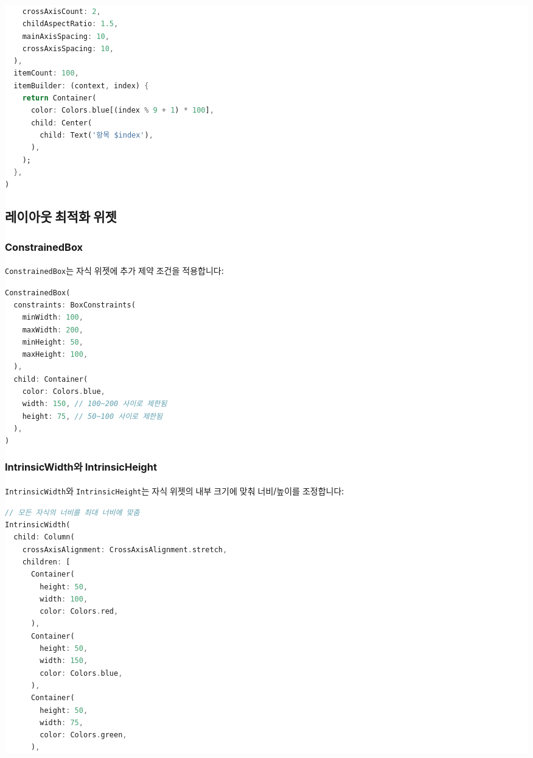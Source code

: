 ```dart
    crossAxisCount: 2,
    childAspectRatio: 1.5,
    mainAxisSpacing: 10,
    crossAxisSpacing: 10,
  ),
  itemCount: 100,
  itemBuilder: (context, index) {
    return Container(
      color: Colors.blue[(index % 9 + 1) * 100],
      child: Center(
        child: Text('항목 $index'),
      ),
    );
  },
)
```

## 레이아웃 최적화 위젯

### ConstrainedBox

`ConstrainedBox`는 자식 위젯에 추가 제약 조건을 적용합니다:

```dart
ConstrainedBox(
  constraints: BoxConstraints(
    minWidth: 100,
    maxWidth: 200,
    minHeight: 50,
    maxHeight: 100,
  ),
  child: Container(
    color: Colors.blue,
    width: 150, // 100~200 사이로 제한됨
    height: 75, // 50~100 사이로 제한됨
  ),
)
```

### IntrinsicWidth와 IntrinsicHeight

`IntrinsicWidth`와 `IntrinsicHeight`는 자식 위젯의 내부 크기에 맞춰 너비/높이를 조정합니다:

```dart
// 모든 자식의 너비를 최대 너비에 맞춤
IntrinsicWidth(
  child: Column(
    crossAxisAlignment: CrossAxisAlignment.stretch,
    children: [
      Container(
        height: 50,
        width: 100,
        color: Colors.red,
      ),
      Container(
        height: 50,
        width: 150,
        color: Colors.blue,
      ),
      Container(
        height: 50,
        width: 75,
        color: Colors.green,
      ),
```